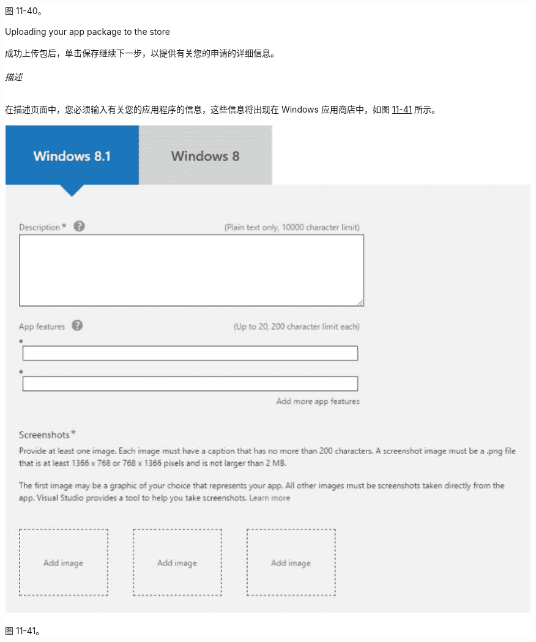 图 11-40。

Uploading your app package to the store

成功上传包后，单击保存继续下一步，以提供有关您的申请的详细信息。

###### 描述

在描述页面中，您必须输入有关您的应用程序的信息，这些信息将出现在 Windows 应用商店中，如图 [11-41](#Fig41) 所示。

![A978-1-4302-6775-1_11_Fig41_HTML.jpg](img/A978-1-4302-6775-1_11_Fig41_HTML.jpg)

图 11-41。
